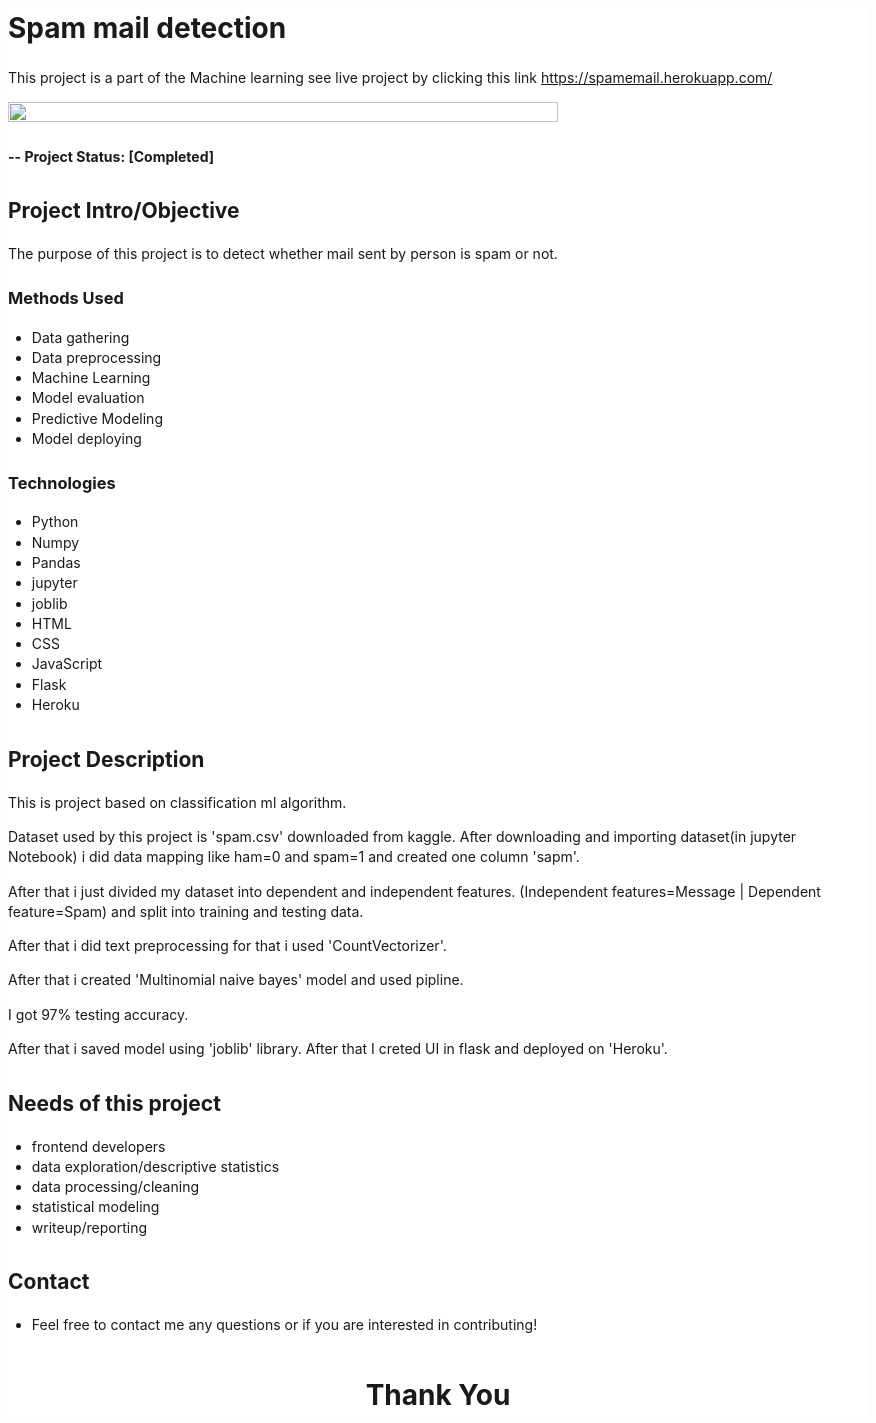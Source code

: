 # Spam mail detection

This project is a part of the Machine learning see live project by clicking this link https://spamemail.herokuapp.com/

<img src="https://github.com/vishalbarad/IPL-score-predictor/blob/master/Screen%20Recording%202020-10-01%20at%2011.58.46%20AM.mov" width="80%" height="80%">

#### -- Project Status: [Completed]

## Project Intro/Objective
The purpose of this project is to detect whether mail sent by person is spam or not.

### Methods Used
* Data gathering
* Data preprocessing
* Machine Learning
* Model evaluation
* Predictive Modeling
* Model deploying

### Technologies
* Python
* Numpy 
* Pandas
* jupyter
* joblib
* HTML
* CSS
* JavaScript
* Flask
* Heroku

## Project Description
This is project based on classification ml algorithm. 

Dataset used by this project is 'spam.csv' downloaded from kaggle. After downloading and importing dataset(in jupyter Notebook) i did data mapping like ham=0 and spam=1 and created one column 'sapm'.

After that i just divided my dataset into dependent and independent features. (Independent features=Message | Dependent feature=Spam) and split into training and testing data.

After that i did text preprocessing for that i used 'CountVectorizer'.

After that i created 'Multinomial naive bayes' model and used pipline.

I got 97% testing accuracy.

After that i saved model using 'joblib' library. After that I creted UI in flask and deployed on 'Heroku'.

## Needs of this project

- frontend developers
- data exploration/descriptive statistics
- data processing/cleaning
- statistical modeling
- writeup/reporting

## Contact
* Feel free to contact me any questions or if you are interested in contributing!


<h1 align=center>Thank You</h1>

